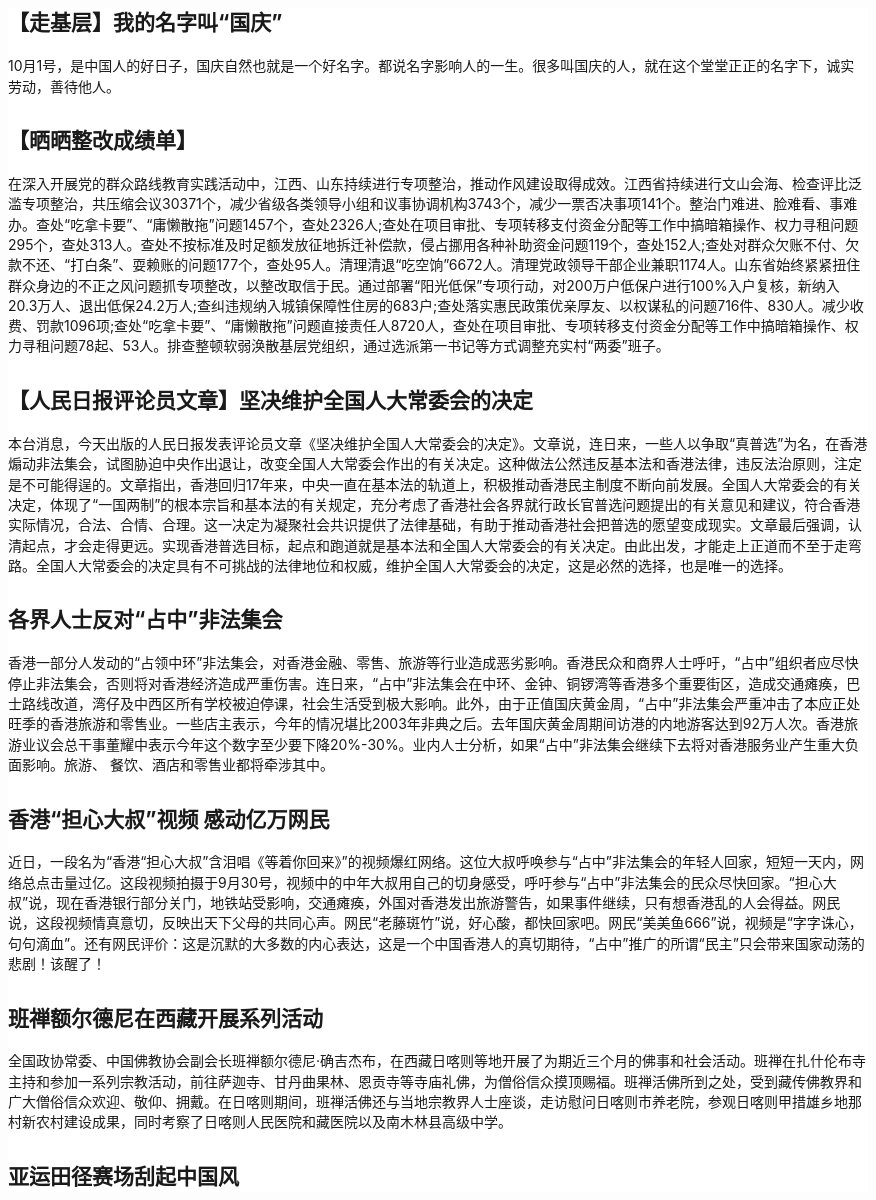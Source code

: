 
## 【走基层】我的名字叫“国庆”


10月1号，是中国人的好日子，国庆自然也就是一个好名字。都说名字影响人的一生。很多叫国庆的人，就在这个堂堂正正的名字下，诚实劳动，善待他人。


## 【晒晒整改成绩单】


在深入开展党的群众路线教育实践活动中，江西、山东持续进行专项整治，推动作风建设取得成效。江西省持续进行文山会海、检查评比泛滥专项整治，共压缩会议30371个，减少省级各类领导小组和议事协调机构3743个，减少一票否决事项141个。整治门难进、脸难看、事难办。查处“吃拿卡要”、“庸懒散拖”问题1457个，查处2326人;查处在项目审批、专项转移支付资金分配等工作中搞暗箱操作、权力寻租问题295个，查处313人。查处不按标准及时足额发放征地拆迁补偿款，侵占挪用各种补助资金问题119个，查处152人;查处对群众欠账不付、欠款不还、“打白条”、耍赖账的问题177个，查处95人。清理清退“吃空饷”6672人。清理党政领导干部企业兼职1174人。山东省始终紧紧扭住群众身边的不正之风问题抓专项整改，以整改取信于民。通过部署“阳光低保”专项行动，对200万户低保户进行100%入户复核，新纳入20.3万人、退出低保24.2万人;查纠违规纳入城镇保障性住房的683户;查处落实惠民政策优亲厚友、以权谋私的问题716件、830人。减少收费、罚款1096项;查处“吃拿卡要”、“庸懒散拖”问题直接责任人8720人，查处在项目审批、专项转移支付资金分配等工作中搞暗箱操作、权力寻租问题78起、53人。排查整顿软弱涣散基层党组织，通过选派第一书记等方式调整充实村“两委”班子。


## 【人民日报评论员文章】坚决维护全国人大常委会的决定


本台消息，今天出版的人民日报发表评论员文章《坚决维护全国人大常委会的决定》。文章说，连日来，一些人以争取“真普选”为名，在香港煽动非法集会，试图胁迫中央作出退让，改变全国人大常委会作出的有关决定。这种做法公然违反基本法和香港法律，违反法治原则，注定是不可能得逞的。文章指出，香港回归17年来，中央一直在基本法的轨道上，积极推动香港民主制度不断向前发展。全国人大常委会的有关决定，体现了“一国两制”的根本宗旨和基本法的有关规定，充分考虑了香港社会各界就行政长官普选问题提出的有关意见和建议，符合香港实际情况，合法、合情、合理。这一决定为凝聚社会共识提供了法律基础，有助于推动香港社会把普选的愿望变成现实。文章最后强调，认清起点，才会走得更远。实现香港普选目标，起点和跑道就是基本法和全国人大常委会的有关决定。由此出发，才能走上正道而不至于走弯路。全国人大常委会的决定具有不可挑战的法律地位和权威，维护全国人大常委会的决定，这是必然的选择，也是唯一的选择。


## 各界人士反对“占中”非法集会


香港一部分人发动的“占领中环”非法集会，对香港金融、零售、旅游等行业造成恶劣影响。香港民众和商界人士呼吁，“占中”组织者应尽快停止非法集会，否则将对香港经济造成严重伤害。连日来，“占中”非法集会在中环、金钟、铜锣湾等香港多个重要街区，造成交通瘫痪，巴士路线改道，湾仔及中西区所有学校被迫停课，社会生活受到极大影响。此外，由于正值国庆黄金周，“占中”非法集会严重冲击了本应正处旺季的香港旅游和零售业。一些店主表示，今年的情况堪比2003年非典之后。去年国庆黄金周期间访港的内地游客达到92万人次。香港旅游业议会总干事董耀中表示今年这个数字至少要下降20%-30%。业内人士分析，如果“占中”非法集会继续下去将对香港服务业产生重大负面影响。旅游、 餐饮、酒店和零售业都将牵涉其中。


## 香港“担心大叔”视频 感动亿万网民


近日，一段名为“香港“担心大叔”含泪唱《等着你回来》”的视频爆红网络。这位大叔呼唤参与“占中”非法集会的年轻人回家，短短一天内，网络总点击量过亿。这段视频拍摄于9月30号，视频中的中年大叔用自己的切身感受，呼吁参与“占中”非法集会的民众尽快回家。“担心大叔”说，现在香港银行部分关门，地铁站受影响，交通瘫痪，外国对香港发出旅游警告，如果事件继续，只有想香港乱的人会得益。网民说，这段视频情真意切，反映出天下父母的共同心声。网民“老藤斑竹”说，好心酸，都快回家吧。网民“美美鱼666”说，视频是“字字诛心，句句滴血”。还有网民评价：这是沉默的大多数的内心表达，这是一个中国香港人的真切期待，“占中”推广的所谓“民主”只会带来国家动荡的悲剧！该醒了！


## 班禅额尔德尼在西藏开展系列活动


全国政协常委、中国佛教协会副会长班禅额尔德尼·确吉杰布，在西藏日喀则等地开展了为期近三个月的佛事和社会活动。班禅在扎什伦布寺主持和参加一系列宗教活动，前往萨迦寺、甘丹曲果林、恩贡寺等寺庙礼佛，为僧俗信众摸顶赐福。班禅活佛所到之处，受到藏传佛教界和广大僧俗信众欢迎、敬仰、拥戴。在日喀则期间，班禅活佛还与当地宗教界人士座谈，走访慰问日喀则市养老院，参观日喀则甲措雄乡地那村新农村建设成果，同时考察了日喀则人民医院和藏医院以及南木林县高级中学。


## 亚运田径赛场刮起中国风
